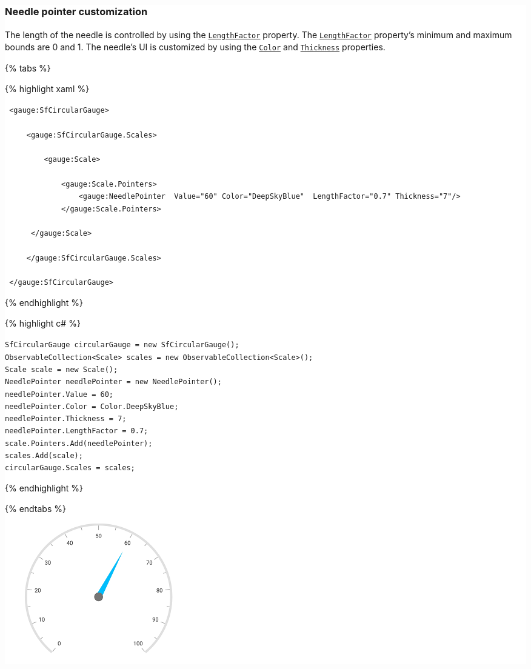 ### Needle pointer customization

The length of the needle is controlled by using the [`LengthFactor`](https://help.syncfusion.com/cr/cref_files/xamarin/Syncfusion.SfGauge.XForms~Syncfusion.SfGauge.XForms.NeedlePointer~LengthFactor.html) property. The [`LengthFactor`](https://help.syncfusion.com/cr/cref_files/xamarin/Syncfusion.SfGauge.XForms~Syncfusion.SfGauge.XForms.NeedlePointer~LengthFactor.html) property’s minimum and maximum bounds are 0 and 1. The needle’s UI is customized by using the [`Color`](https://help.syncfusion.com/cr/cref_files/xamarin/Syncfusion.SfGauge.XForms~Syncfusion.SfGauge.XForms.Pointer~Color.html) and [`Thickness`](https://help.syncfusion.com/cr/cref_files/xamarin/Syncfusion.SfGauge.XForms~Syncfusion.SfGauge.XForms.NeedlePointer~Thickness.html) properties.

{% tabs %}

{% highlight xaml %}

     <gauge:SfCircularGauge>
   
         <gauge:SfCircularGauge.Scales>

             <gauge:Scale>

                 <gauge:Scale.Pointers>
                     <gauge:NeedlePointer  Value="60" Color="DeepSkyBlue"  LengthFactor="0.7" Thickness="7"/>                   
                 </gauge:Scale.Pointers>
		 
		  </gauge:Scale>

         </gauge:SfCircularGauge.Scales>	
  
     </gauge:SfCircularGauge>


{% endhighlight %}

{% highlight c# %}

    SfCircularGauge circularGauge = new SfCircularGauge();
    ObservableCollection<Scale> scales = new ObservableCollection<Scale>();
    Scale scale = new Scale();
    NeedlePointer needlePointer = new NeedlePointer();
    needlePointer.Value = 60;
    needlePointer.Color = Color.DeepSkyBlue;
    needlePointer.Thickness = 7;      
    needlePointer.LengthFactor = 0.7;
    scale.Pointers.Add(needlePointer);
    scales.Add(scale);
    circularGauge.Scales = scales;  

{% endhighlight %}

{% endtabs %}

![Circular Gauge Needle Customization](pointers_images/needle-pointer/needle-customization.png)
